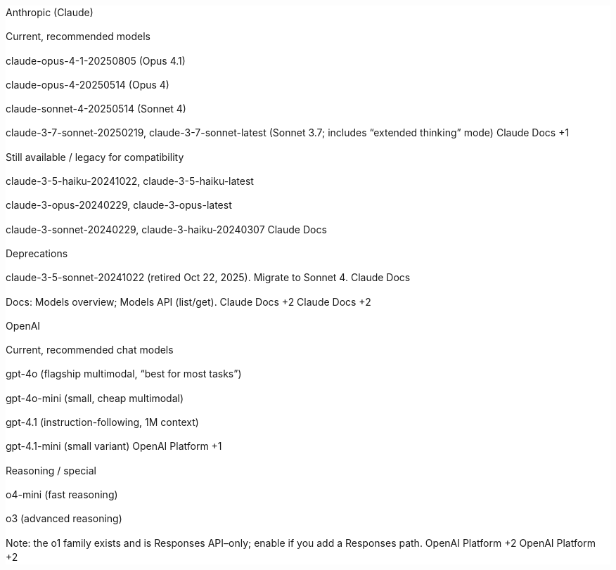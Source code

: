 Anthropic (Claude)

Current, recommended models

claude-opus-4-1-20250805 (Opus 4.1)

claude-opus-4-20250514 (Opus 4)

claude-sonnet-4-20250514 (Sonnet 4)

claude-3-7-sonnet-20250219, claude-3-7-sonnet-latest (Sonnet 3.7; includes “extended thinking” mode) 
Claude Docs
+1

Still available / legacy for compatibility

claude-3-5-haiku-20241022, claude-3-5-haiku-latest

claude-3-opus-20240229, claude-3-opus-latest

claude-3-sonnet-20240229, claude-3-haiku-20240307 
Claude Docs

Deprecations

claude-3-5-sonnet-20241022 (retired Oct 22, 2025). Migrate to Sonnet 4. 
Claude Docs

Docs: Models overview; Models API (list/get). 
Claude Docs
+2
Claude Docs
+2

OpenAI

Current, recommended chat models

gpt-4o (flagship multimodal, “best for most tasks”)

gpt-4o-mini (small, cheap multimodal)

gpt-4.1 (instruction-following, 1M context)

gpt-4.1-mini (small variant) 
OpenAI Platform
+1

Reasoning / special

o4-mini (fast reasoning)

o3 (advanced reasoning)

Note: the o1 family exists and is Responses API–only; enable if you add a Responses path. 
OpenAI Platform
+2
OpenAI Platform
+2
